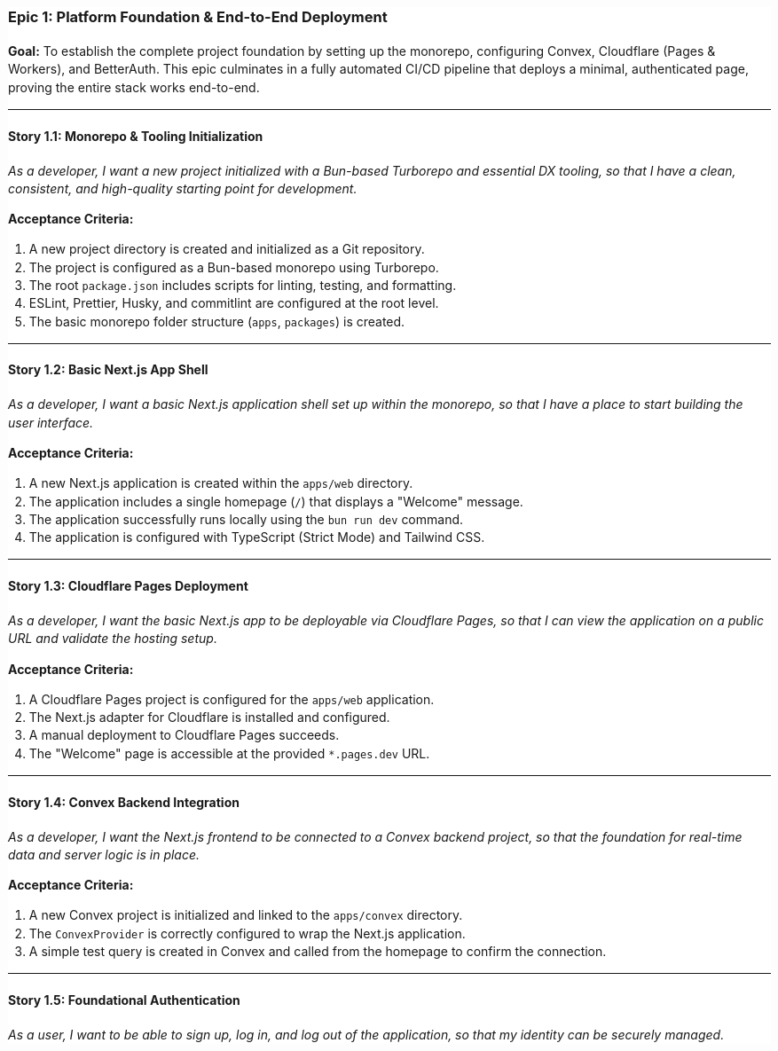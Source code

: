 ### **Epic 1: Platform Foundation & End-to-End Deployment**
**Goal:** To establish the complete project foundation by setting up the monorepo, configuring Convex, Cloudflare (Pages & Workers), and BetterAuth. This epic culminates in a fully automated CI/CD pipeline that deploys a minimal, authenticated page, proving the entire stack works end-to-end.

---
#### **Story 1.1: Monorepo & Tooling Initialization**
*As a developer, I want a new project initialized with a Bun-based Turborepo and essential DX tooling, so that I have a clean, consistent, and high-quality starting point for development.*

**Acceptance Criteria:**
1.  A new project directory is created and initialized as a Git repository.
2.  The project is configured as a Bun-based monorepo using Turborepo.
3.  The root `package.json` includes scripts for linting, testing, and formatting.
4.  ESLint, Prettier, Husky, and commitlint are configured at the root level.
5.  The basic monorepo folder structure (`apps`, `packages`) is created.

---
#### **Story 1.2: Basic Next.js App Shell**
*As a developer, I want a basic Next.js application shell set up within the monorepo, so that I have a place to start building the user interface.*

**Acceptance Criteria:**
1.  A new Next.js application is created within the `apps/web` directory.
2.  The application includes a single homepage (`/`) that displays a "Welcome" message.
3.  The application successfully runs locally using the `bun run dev` command.
4.  The application is configured with TypeScript (Strict Mode) and Tailwind CSS.

---
#### **Story 1.3: Cloudflare Pages Deployment**
*As a developer, I want the basic Next.js app to be deployable via Cloudflare Pages, so that I can view the application on a public URL and validate the hosting setup.*

**Acceptance Criteria:**
1.  A Cloudflare Pages project is configured for the `apps/web` application.
2.  The Next.js adapter for Cloudflare is installed and configured.
3.  A manual deployment to Cloudflare Pages succeeds.
4.  The "Welcome" page is accessible at the provided `*.pages.dev` URL.

---
#### **Story 1.4: Convex Backend Integration**
*As a developer, I want the Next.js frontend to be connected to a Convex backend project, so that the foundation for real-time data and server logic is in place.*

**Acceptance Criteria:**
1.  A new Convex project is initialized and linked to the `apps/convex` directory.
2.  The `ConvexProvider` is correctly configured to wrap the Next.js application.
3.  A simple test query is created in Convex and called from the homepage to confirm the connection.

---
#### **Story 1.5: Foundational Authentication**
*As a user, I want to be able to sign up, log in, and log out of the application, so that my identity can be securely managed.*
